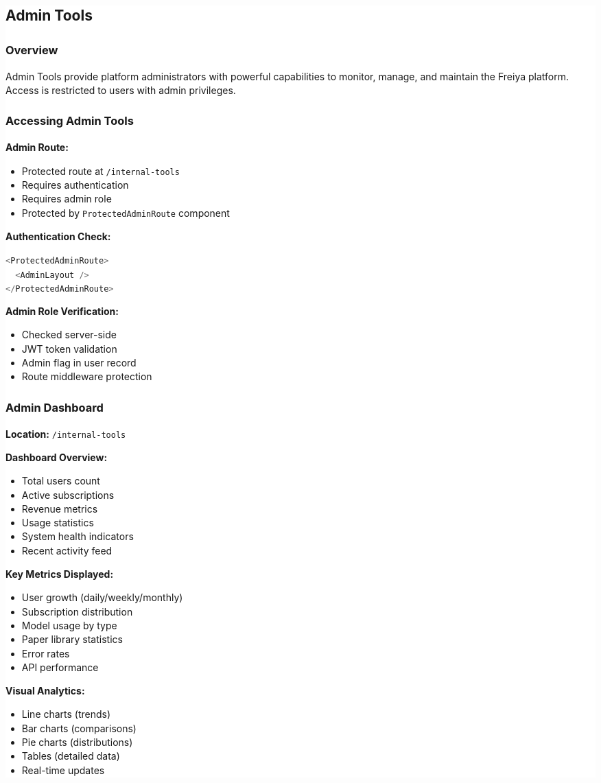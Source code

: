 
## Admin Tools

### Overview

Admin Tools provide platform administrators with powerful capabilities to monitor, manage, and maintain the Freiya platform. Access is restricted to users with admin privileges.

### Accessing Admin Tools

**Admin Route:**
- Protected route at `/internal-tools`
- Requires authentication
- Requires admin role
- Protected by `ProtectedAdminRoute` component

**Authentication Check:**
```javascript
<ProtectedAdminRoute>
  <AdminLayout />
</ProtectedAdminRoute>
```

**Admin Role Verification:**
- Checked server-side
- JWT token validation
- Admin flag in user record
- Route middleware protection

### Admin Dashboard

**Location:** `/internal-tools`

**Dashboard Overview:**
- Total users count
- Active subscriptions
- Revenue metrics
- Usage statistics
- System health indicators
- Recent activity feed

**Key Metrics Displayed:**
- User growth (daily/weekly/monthly)
- Subscription distribution
- Model usage by type
- Paper library statistics
- Error rates
- API performance

**Visual Analytics:**
- Line charts (trends)
- Bar charts (comparisons)
- Pie charts (distributions)
- Tables (detailed data)
- Real-time updates
